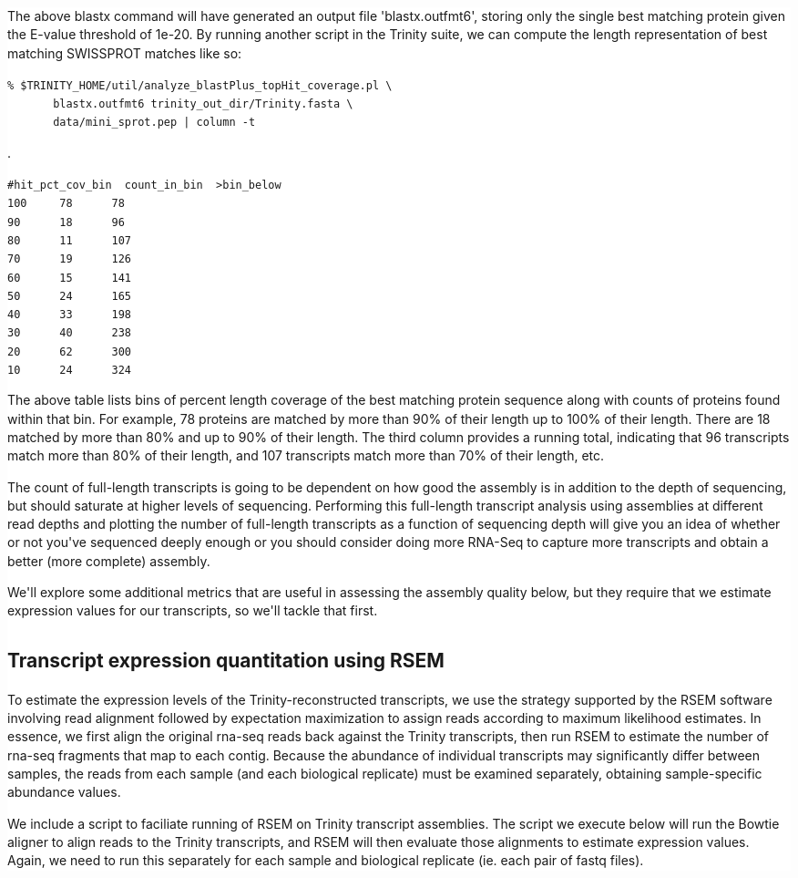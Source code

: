 
The above blastx command will have generated an output file 'blastx.outfmt6', storing only the single best matching protein given the E-value threshold of 1e-20.  By running another script in the Trinity suite, we can compute the length representation of best matching SWISSPROT matches like so:

    % $TRINITY_HOME/util/analyze_blastPlus_topHit_coverage.pl \
           blastx.outfmt6 trinity_out_dir/Trinity.fasta \
           data/mini_sprot.pep | column -t

.

    #hit_pct_cov_bin  count_in_bin  >bin_below
    100     78      78
    90      18      96
    80      11      107
    70      19      126
    60      15      141
    50      24      165
    40      33      198
    30      40      238
    20      62      300
    10      24      324

The above table lists bins of percent length coverage of the best matching protein sequence along with counts of proteins found within that bin.  For example, 78 proteins are matched by more than 90% of their length up to 100% of their length.  There are 18 matched by more than 80% and up to 90% of their length.  The third column provides a running total, indicating that 96 transcripts match more than 80% of their length, and 107 transcripts match more than 70% of their length, etc.

The count of full-length transcripts is going to be dependent on how good the assembly is in addition to the depth of sequencing, but should saturate at higher levels of sequencing.  Performing this full-length transcript analysis using assemblies at different read depths and plotting the number of full-length transcripts as a function of sequencing depth will give you an idea of whether or not you've sequenced deeply enough or you should consider doing more RNA-Seq to capture more transcripts and obtain a better (more complete) assembly.


We'll explore some additional metrics that are useful in assessing the assembly quality below, but they require that we estimate expression values for our transcripts, so we'll tackle that first.


## Transcript expression quantitation using RSEM

To estimate the expression levels of the Trinity-reconstructed transcripts, we use the strategy supported by the RSEM software involving read alignment followed by expectation maximization to assign reads according to maximum likelihood estimates. In essence, we first align the original rna-seq reads back against the Trinity transcripts, then run RSEM to estimate the number of rna-seq fragments that map to each contig.  Because the abundance of individual transcripts may significantly differ between samples, the reads from each sample (and each biological replicate) must be examined separately, obtaining sample-specific abundance values.

We include a script to faciliate running of RSEM on Trinity transcript assemblies.  The script we execute below will run the Bowtie aligner to align reads to the Trinity transcripts, and RSEM will then evaluate those alignments to estimate expression values.  Again, we need to run this separately for each sample and biological replicate (ie. each pair of fastq files).
